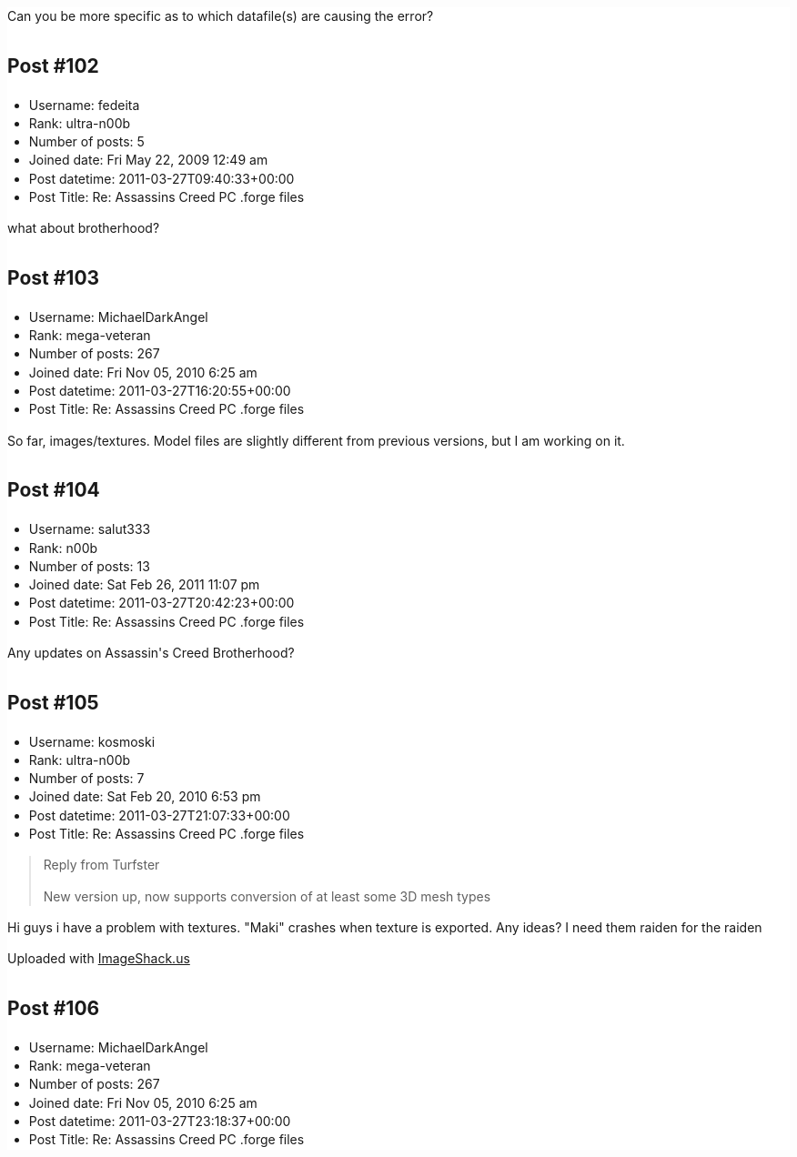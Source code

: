 Can you be more specific as to which datafile(s) are causing the error?
## Post #102
- Username: fedeita
- Rank: ultra-n00b
- Number of posts: 5
- Joined date: Fri May 22, 2009 12:49 am
- Post datetime: 2011-03-27T09:40:33+00:00
- Post Title: Re: Assassins Creed PC .forge files

what about brotherhood?
## Post #103
- Username: MichaelDarkAngel
- Rank: mega-veteran
- Number of posts: 267
- Joined date: Fri Nov 05, 2010 6:25 am
- Post datetime: 2011-03-27T16:20:55+00:00
- Post Title: Re: Assassins Creed PC .forge files

So far, images/textures.  Model files are slightly different from previous versions, but I am working on it.
## Post #104
- Username: salut333
- Rank: n00b
- Number of posts: 13
- Joined date: Sat Feb 26, 2011 11:07 pm
- Post datetime: 2011-03-27T20:42:23+00:00
- Post Title: Re: Assassins Creed PC .forge files

Any updates on Assassin's Creed Brotherhood?
## Post #105
- Username: kosmoski
- Rank: ultra-n00b
- Number of posts: 7
- Joined date: Sat Feb 20, 2010 6:53 pm
- Post datetime: 2011-03-27T21:07:33+00:00
- Post Title: Re: Assassins Creed PC .forge files

> Reply from Turfster
>
> New version up, now supports conversion of at least some  3D mesh types

Hi guys i have a problem with textures. "Maki"  crashes when texture is exported. Any ideas? I need them raiden for the raiden 

[](http://img809.imageshack.us/i/raidenu.jpg/)

Uploaded with [ImageShack.us](http://imageshack.us)
## Post #106
- Username: MichaelDarkAngel
- Rank: mega-veteran
- Number of posts: 267
- Joined date: Fri Nov 05, 2010 6:25 am
- Post datetime: 2011-03-27T23:18:37+00:00
- Post Title: Re: Assassins Creed PC .forge files
